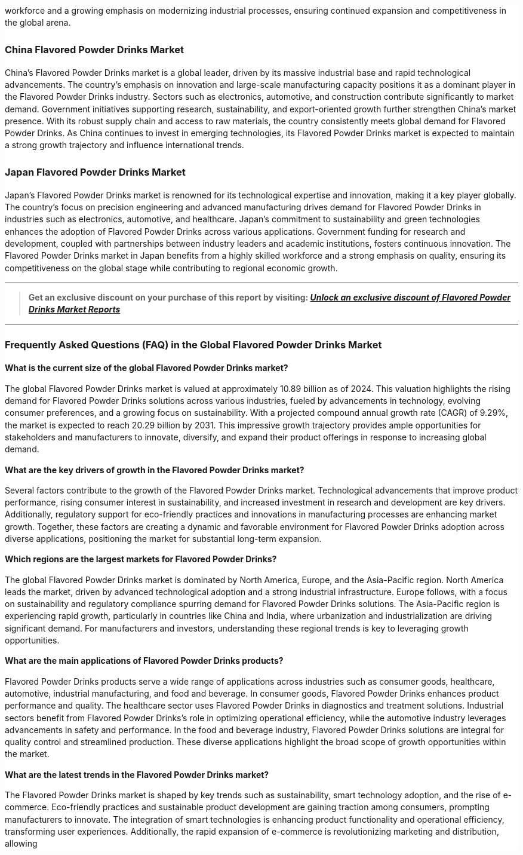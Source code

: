 workforce and a growing emphasis on modernizing industrial processes, ensuring continued expansion and competitiveness in the global arena.</p><h3>China Flavored Powder Drinks Market</h3><p>China&rsquo;s Flavored Powder Drinks market is a global leader, driven by its massive industrial base and rapid technological advancements. The country&rsquo;s emphasis on innovation and large-scale manufacturing capacity positions it as a dominant player in the Flavored Powder Drinks industry. Sectors such as electronics, automotive, and construction contribute significantly to market demand. Government initiatives supporting research, sustainability, and export-oriented growth further strengthen China&rsquo;s market presence. With its robust supply chain and access to raw materials, the country consistently meets global demand for Flavored Powder Drinks. As China continues to invest in emerging technologies, its Flavored Powder Drinks market is expected to maintain a strong growth trajectory and influence international trends.</p><h3>Japan Flavored Powder Drinks Market</h3><p>Japan&rsquo;s Flavored Powder Drinks market is renowned for its technological expertise and innovation, making it a key player globally. The country&rsquo;s focus on precision engineering and advanced manufacturing drives demand for Flavored Powder Drinks in industries such as electronics, automotive, and healthcare. Japan&rsquo;s commitment to sustainability and green technologies enhances the adoption of Flavored Powder Drinks across various applications. Government funding for research and development, coupled with partnerships between industry leaders and academic institutions, fosters continuous innovation. The Flavored Powder Drinks market in Japan benefits from a highly skilled workforce and a strong emphasis on quality, ensuring its competitiveness on the global stage while contributing to regional economic growth.</p><hr /><blockquote><p><strong>Get an exclusive discount on your purchase of this report by visiting: <em><a href="://marketresearchpulse.com/ask-for-discount/133440?utm_source=Github&amp;utm_medium=0117">Unlock an exclusive discount of Flavored Powder Drinks Market Reports</a></em>&nbsp;</strong></p></blockquote><hr /><h3>Frequently Asked Questions (FAQ) in the Global Flavored Powder Drinks Market</h3><p><strong>What is the current size of the global Flavored Powder Drinks market?</strong></p><p>The global Flavored Powder Drinks market is valued at approximately 10.89 billion as of 2024. This valuation highlights the rising demand for Flavored Powder Drinks solutions across various industries, fueled by advancements in technology, evolving consumer preferences, and a growing focus on sustainability. With a projected compound annual growth rate (CAGR) of 9.29%, the market is expected to reach 20.29 billion by 2031. This impressive growth trajectory provides ample opportunities for stakeholders and manufacturers to innovate, diversify, and expand their product offerings in response to increasing global demand.</p><p><strong>What are the key drivers of growth in the Flavored Powder Drinks market?</strong></p><p>Several factors contribute to the growth of the Flavored Powder Drinks market. Technological advancements that improve product performance, rising consumer interest in sustainability, and increased investment in research and development are key drivers. Additionally, regulatory support for eco-friendly practices and innovations in manufacturing processes are enhancing market growth. Together, these factors are creating a dynamic and favorable environment for Flavored Powder Drinks adoption across diverse applications, positioning the market for substantial long-term expansion.</p><p><strong>Which regions are the largest markets for Flavored Powder Drinks?</strong></p><p>The global Flavored Powder Drinks market is dominated by North America, Europe, and the Asia-Pacific region. North America leads the market, driven by advanced technological adoption and a strong industrial infrastructure. Europe follows, with a focus on sustainability and regulatory compliance spurring demand for Flavored Powder Drinks solutions. The Asia-Pacific region is experiencing rapid growth, particularly in countries like China and India, where urbanization and industrialization are driving significant demand. For manufacturers and investors, understanding these regional trends is key to leveraging growth opportunities.</p><p><strong>What are the main applications of Flavored Powder Drinks products?</strong></p><p>Flavored Powder Drinks products serve a wide range of applications across industries such as consumer goods, healthcare, automotive, industrial manufacturing, and food and beverage. In consumer goods, Flavored Powder Drinks enhances product performance and quality. The healthcare sector uses Flavored Powder Drinks in diagnostics and treatment solutions. Industrial sectors benefit from Flavored Powder Drinks&rsquo;s role in optimizing operational efficiency, while the automotive industry leverages advancements in safety and performance. In the food and beverage industry, Flavored Powder Drinks solutions are integral for quality control and streamlined production. These diverse applications highlight the broad scope of growth opportunities within the market.</p><p><strong>What are the latest trends in the Flavored Powder Drinks market?</strong></p><p>The Flavored Powder Drinks market is shaped by key trends such as sustainability, smart technology adoption, and the rise of e-commerce. Eco-friendly practices and sustainable product development are gaining traction among consumers, prompting manufacturers to innovate. The integration of smart technologies is enhancing product functionality and operational efficiency, transforming user experiences. Additionally, the rapid expansion of e-commerce is revolutionizing marketing and distribution, allowing